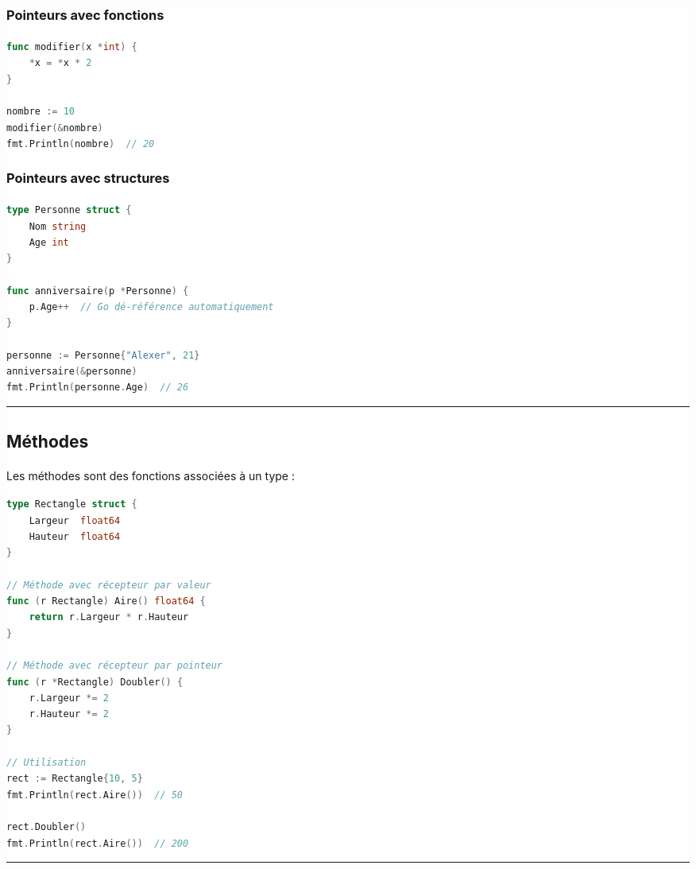 ### Pointeurs avec fonctions
```go
func modifier(x *int) {
    *x = *x * 2
}

nombre := 10
modifier(&nombre)
fmt.Println(nombre)  // 20
```

### Pointeurs avec structures
```go
type Personne struct {
    Nom string
    Age int
}

func anniversaire(p *Personne) {
    p.Age++  // Go dé-référence automatiquement
}

personne := Personne{"Alexer", 21}
anniversaire(&personne)
fmt.Println(personne.Age)  // 26
```

---

## Méthodes
Les méthodes sont des fonctions associées à un type :
```go
type Rectangle struct {
    Largeur  float64
    Hauteur  float64
}

// Méthode avec récepteur par valeur
func (r Rectangle) Aire() float64 {
    return r.Largeur * r.Hauteur
}

// Méthode avec récepteur par pointeur
func (r *Rectangle) Doubler() {
    r.Largeur *= 2
    r.Hauteur *= 2
}

// Utilisation
rect := Rectangle{10, 5}
fmt.Println(rect.Aire())  // 50

rect.Doubler()
fmt.Println(rect.Aire())  // 200
```

---